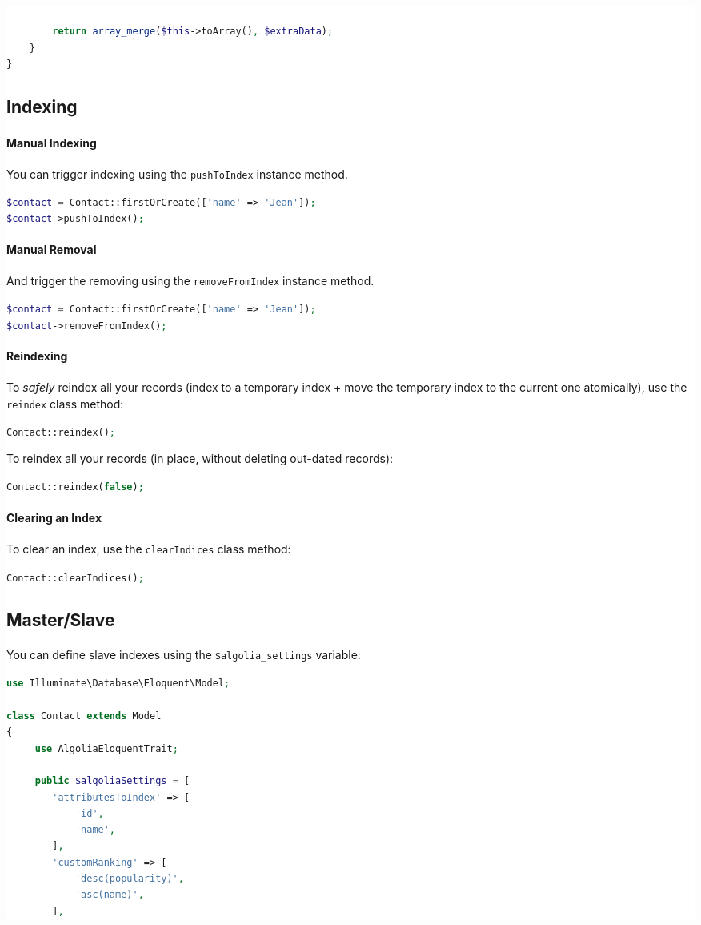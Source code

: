 ```php

        return array_merge($this->toArray(), $extraData);
    }
}
```

## Indexing

#### Manual Indexing

You can trigger indexing using the `pushToIndex` instance method.

```php
$contact = Contact::firstOrCreate(['name' => 'Jean']);
$contact->pushToIndex();
```

#### Manual Removal

And trigger the removing using the `removeFromIndex` instance method.

```php
$contact = Contact::firstOrCreate(['name' => 'Jean']);
$contact->removeFromIndex();
```

#### Reindexing

To *safely* reindex all your records (index to a temporary index + move the temporary index to the current one atomically), use the `reindex` class method:

```php
Contact::reindex();
```

To reindex all your records (in place, without deleting out-dated records):

```php
Contact::reindex(false);
```

#### Clearing an Index

To clear an index, use the `clearIndices` class method:

```php
Contact::clearIndices();
```

## Master/Slave

You can define slave indexes using the `$algolia_settings` variable:

```php
use Illuminate\Database\Eloquent\Model;

class Contact extends Model
{
	 use AlgoliaEloquentTrait;

	 public $algoliaSettings = [
		'attributesToIndex' => [
			'id',
			'name',
		],
    	'customRanking' => [
    		'desc(popularity)',
    		'asc(name)',
    	],
```
